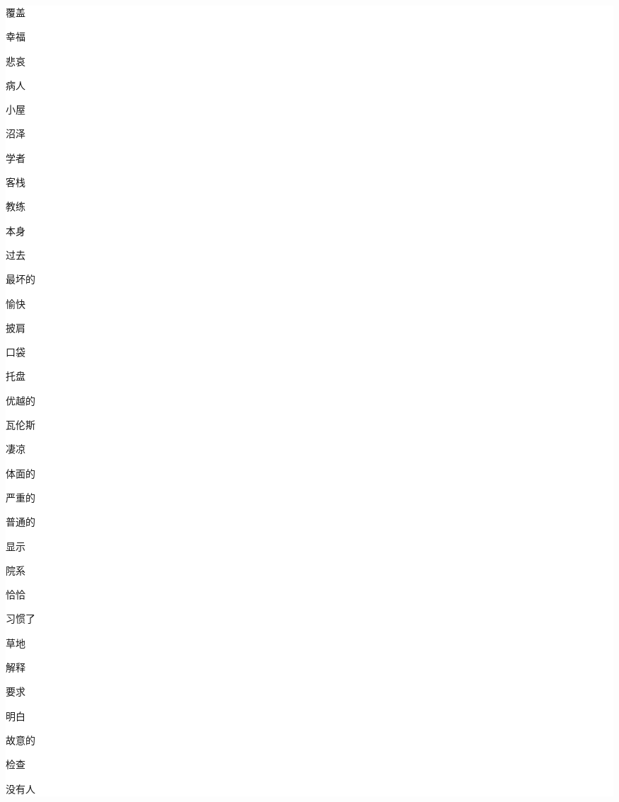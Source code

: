 覆盖

幸福

悲哀

病人

小屋

沼泽

学者

客栈

教练

本身

过去

最坏的

愉快

披肩

口袋

托盘

优越的

瓦伦斯

凄凉

体面的

严重的

普通的

显示

院系

恰恰

习惯了

草地

解释

要求

明白

故意的

检查

没有人
